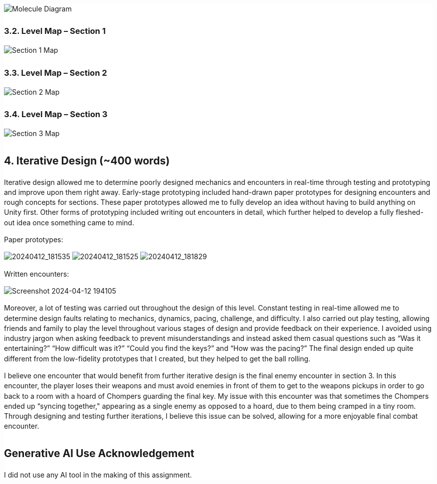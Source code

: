 ![Molecule Diagram](https://github.com/COMP2150-24s1/level-design-assessment-Eswaiy/assets/79948327/99eb2820-6203-4946-a2e0-4bdf343b2042)


### 3.2. Level Map – Section 1

![Section 1 Map](https://github.com/COMP2150-24s1/level-design-assessment-Eswaiy/assets/79948327/6fa36cdc-8e5c-473f-981e-867617bba780)


### 3.3.	Level Map – Section 2

![Section 2 Map](https://github.com/COMP2150-24s1/level-design-assessment-Eswaiy/assets/79948327/5215b94c-affa-4b3e-8d0b-0b0c75cd2d93)


### 3.4.	Level Map – Section 3

![Section 3 Map](https://github.com/COMP2150-24s1/level-design-assessment-Eswaiy/assets/79948327/746621a4-188f-47eb-8221-dd9ff05e1a99)


## 4. Iterative Design (~400 words)
Iterative design allowed me to determine poorly designed mechanics and encounters in real-time through testing and prototyping and improve upon them right away. Early-stage prototyping included hand-drawn paper prototypes for designing encounters and rough concepts for sections. These paper prototypes allowed me to fully develop an idea without having to build anything on Unity first. Other forms of prototyping included writing out encounters in detail, which further helped to develop a fully fleshed-out idea once something came to mind. 

Paper prototypes:

![20240412_181535](https://github.com/COMP2150-24s1/level-design-assessment-Eswaiy/assets/79948327/e535e6ce-f90f-42d7-b03f-eadbdb1fa9d0)
![20240412_181525](https://github.com/COMP2150-24s1/level-design-assessment-Eswaiy/assets/79948327/c4e21590-3994-441c-a3e3-6a65df02c545)
![20240412_181829](https://github.com/COMP2150-24s1/level-design-assessment-Eswaiy/assets/79948327/3d082fd9-1409-4412-8abb-b38829f92557)

Written encounters:

<img width="671" alt="Screenshot 2024-04-12 194105" src="https://github.com/COMP2150-24s1/level-design-assessment-Eswaiy/assets/79948327/0803af01-130a-4cf2-8658-736e588977df">


Moreover, a lot of testing was carried out throughout the design of this level. Constant testing in real-time allowed me to determine design faults relating to mechanics, dynamics, pacing, challenge, and difficulty. I also carried out play testing, allowing friends and family to play the level throughout various stages of design and provide feedback on their experience. I avoided using industry jargon when asking feedback to prevent misunderstandings and instead asked them casual questions such as “Was it entertaining?” “How difficult was it?” “Could you find the keys?” and “How was the pacing?” The final design ended up quite different from the low-fidelity prototypes that I created, but they helped to get the ball rolling. 

I believe one encounter that would benefit from further iterative design is the final enemy encounter in section 3. In this encounter, the player loses their weapons and must avoid enemies in front of them to get to the weapons pickups in order to go back to a room with a hoard of Chompers guarding the final key. My issue with this encounter was that sometimes the Chompers ended up “syncing together," appearing as a single enemy as opposed to a hoard, due to them being cramped in a tiny room. Through designing and testing further iterations, I believe this issue can be solved, allowing for a more enjoyable final combat encounter.



## Generative AI Use Acknowledgement

I did not use any AI tool in the making of this assignment.


